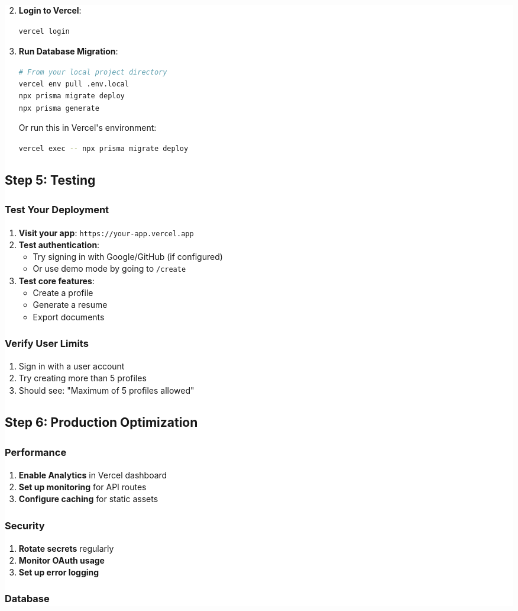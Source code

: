 2. **Login to Vercel**:
   ```bash
   vercel login
   ```

3. **Run Database Migration**:
   ```bash
   # From your local project directory
   vercel env pull .env.local
   npx prisma migrate deploy
   npx prisma generate
   ```

   Or run this in Vercel's environment:
   ```bash
   vercel exec -- npx prisma migrate deploy
   ```

## Step 5: Testing

### Test Your Deployment

1. **Visit your app**: `https://your-app.vercel.app`
2. **Test authentication**:
   - Try signing in with Google/GitHub (if configured)
   - Or use demo mode by going to `/create`
3. **Test core features**:
   - Create a profile
   - Generate a resume
   - Export documents

### Verify User Limits

1. Sign in with a user account
2. Try creating more than 5 profiles
3. Should see: "Maximum of 5 profiles allowed"

## Step 6: Production Optimization

### Performance

1. **Enable Analytics** in Vercel dashboard
2. **Set up monitoring** for API routes
3. **Configure caching** for static assets

### Security

1. **Rotate secrets** regularly
2. **Monitor OAuth usage**
3. **Set up error logging**

### Database
